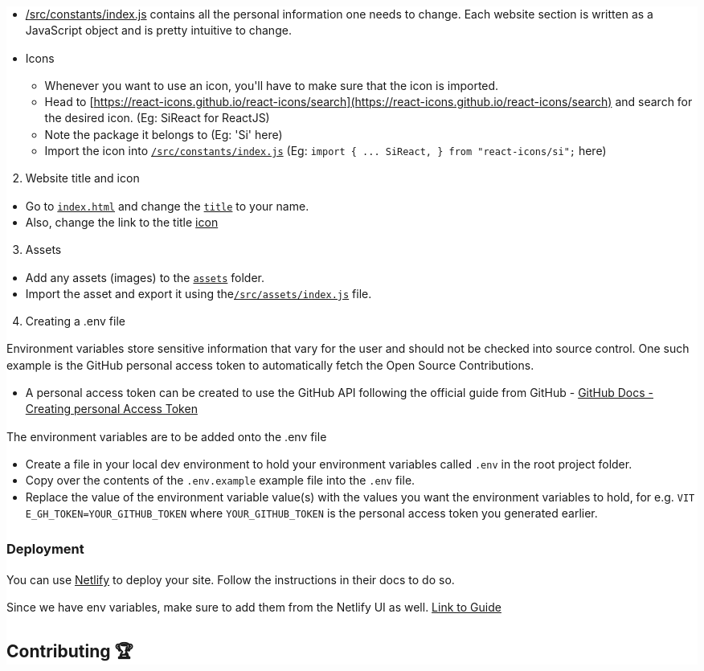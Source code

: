 - [/src/constants/index.js](https://github.com/NaveenJsDevops/naveen/blob/main/src/components/index.js) contains all the personal information one needs to change. Each website section is written as a JavaScript object and is pretty intuitive to change.

- Icons
  - Whenever you want to use an icon, you'll have to make sure that the icon is imported.
  - Head to [https://react-icons.github.io/react-icons/search](https://react-icons.github.io/react-icons/search) and search for the desired icon. (Eg: SiReact for ReactJS)
  - Note the package it belongs to (Eg: 'Si' here)
  - Import the icon into [`/src/constants/index.js`](https://github.com/NaveenJsDevops/naveen/blob/main/src/components/index.js) (Eg: `import { ... SiReact, } from "react-icons/si";` here)

2. Website title and icon

- Go to [`index.html`](https://github.com/NaveenJsDevops/naveen/blob/main/index.html) and change the [`title`](https://github.com/NaveenJsDevops/naveen/blob/main/index.html#L7") to your name.
- Also, change the link to the title [icon](https://github.com/NaveenJsDevops/naveen/blob/main/index.html#L5)

3. Assets

- Add any assets (images) to the [`assets`](https://github.com/NaveenJsDevops/naveen/tree/main/src/assets) folder.
- Import the asset and export it using the[`/src/assets/index.js`](https://github.com/NaveenJsDevops/naveen/blob/main/src/assets/index.js) file.

4. Creating a .env file

Environment variables store sensitive information that vary for the user and should not be checked into source control.
One such example is the GitHub personal access token to automatically fetch the Open Source Contributions.

- A personal access token can be created to use the GitHub API following the official guide from GitHub - [GitHub Docs - Creating  personal Access Token](https://docs.github.com/en/authentication/keeping-your-account-and-data-secure/managing-your-personal-access-tokens#creating-a-personal-access-token-classic)

The environment variables are to be added onto the .env file

- Create a file in your local dev environment to hold your environment variables called `.env` in the root project folder.
- Copy over the contents of the `.env.example` example file into the `.env` file.
- Replace the value of the environment variable value(s) with the values you want the environment variables to hold, for e.g. `VITE_GH_TOKEN=YOUR_GITHUB_TOKEN` where `YOUR_GITHUB_TOKEN` is the personal access token you generated earlier.

### Deployment

You can use [Netlify](https://docs.netlify.com/) to deploy your site. Follow the instructions in their docs to do so.

Since we have env variables, make sure to add them from the Netlify UI as well. [Link to Guide](https://docs.netlify.com/environment-variables/get-started/#site-environment-variables)

## Contributing 🏆
